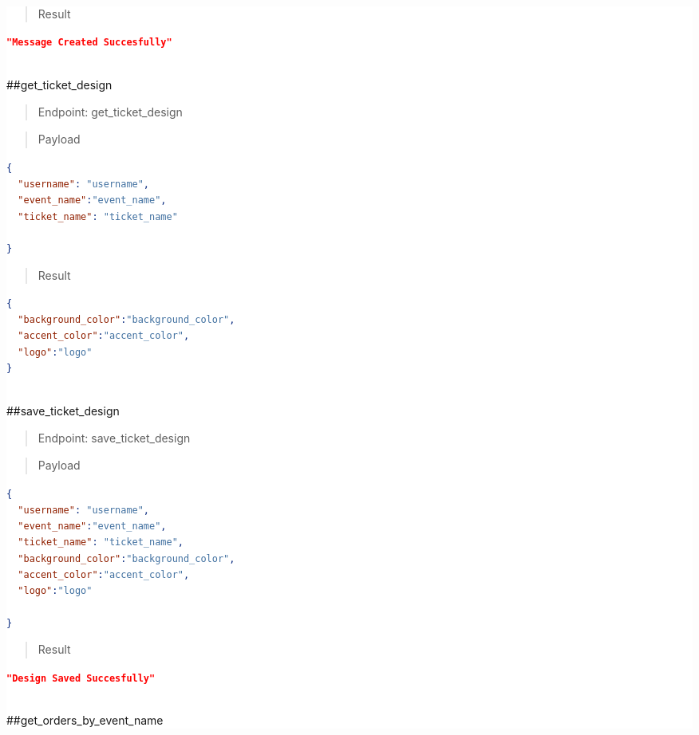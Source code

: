 > Result

```json
"Message Created Succesfully"
  
```

##get_ticket_design

> Endpoint: get_ticket_design

> Payload

```json
{
  "username": "username",
  "event_name":"event_name",
  "ticket_name": "ticket_name"

}
```

> Result

```json
{
  "background_color":"background_color",
  "accent_color":"accent_color",
  "logo":"logo"
}
  
```

##save_ticket_design

> Endpoint: save_ticket_design

> Payload

```json
{
  "username": "username",
  "event_name":"event_name",
  "ticket_name": "ticket_name",
  "background_color":"background_color",
  "accent_color":"accent_color",
  "logo":"logo"

}
```

> Result

```json
"Design Saved Succesfully"
  
```

##get_orders_by_event_name
